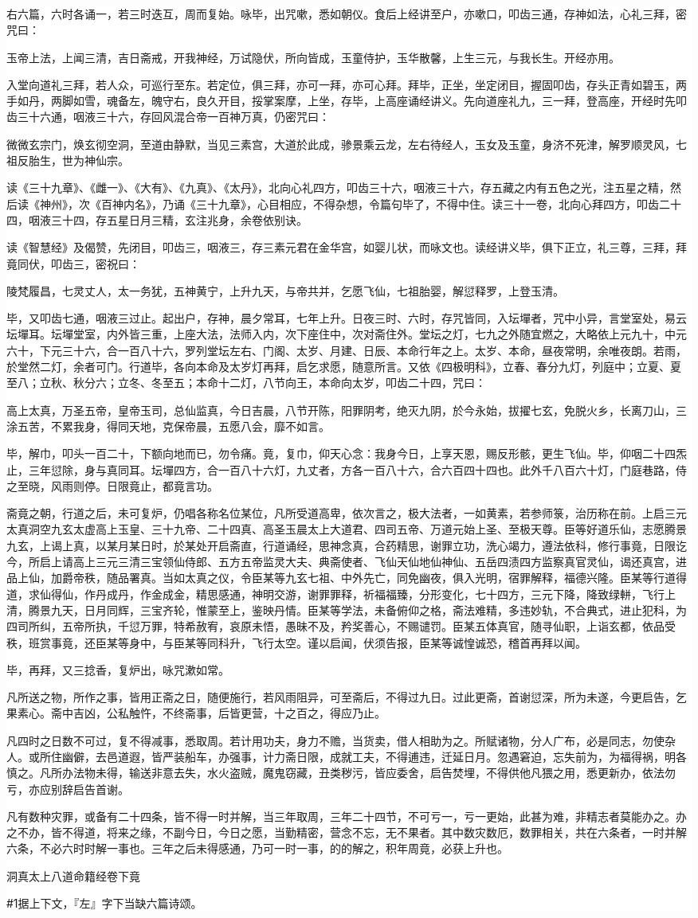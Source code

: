 右六篇，六时各诵一，若三时迭互，周而复始。咏毕，出咒嗽，悉如朝仪。食后上经讲至户，亦嗽口，叩齿三通，存神如法，心礼三拜，密咒曰：

玉帝上法，上闻三清，吉日斋戒，开我神经，万试隐伏，所向皆成，玉童侍护，玉华散馨，上生三元，与我长生。开经亦用。

入堂向道礼三拜，若人众，可巡行至东。若定位，俱三拜，亦可一拜，亦可心拜。拜毕，正坐，坐定闭目，握固叩齿，存头正青如碧玉，两手如丹，两脚如雪，魂备左，魄守右，良久开目，挼掌案摩，上坐，存毕，上高座诵经讲义。先向道座礼九，三一拜，登高座，开经时先叩齿三十六通，咽液三十六，存回风混合帝一百神万真，仍密咒曰：

微微玄宗门，焕玄彻空洞，至道由静默，当见三素宫，大道於此成，骖景乘云龙，左右待经人，玉女及玉童，身济不死津，解罗顺灵风，七祖反胎生，世为神仙宗。

读《三十九章》、《雌一》、《大有》、《九真》、《太丹》，北向心礼四方，叩齿三十六，咽液三十六，存五藏之内有五色之光，注五星之精，然后读《神州》，次《百神内名》，乃诵《三十九章》，心目相应，不得杂想，令篇句毕了，不得中住。读三十一卷，北向心拜四方，叩齿二十四，咽液三十四，存五星日月三精，玄注兆身，余卷依别诀。

读《智慧经》及偈赞，先闭目，叩齿三，咽液三，存三素元君在金华宫，如婴儿状，而咏文也。读经讲义毕，俱下正立，礼三尊，三拜，拜竟同伏，叩齿三，密祝曰：

陵梵履昌，七灵丈人，太一务犹，五神黄宁，上升九天，与帝共并，乞愿飞仙，七祖胎婴，解愆释罗，上登玉清。

毕，又叩齿七通，咽液三过止。起出户，存神，晨夕常耳，七年上升。日夜三时、六时，存咒皆同，入坛墠者，咒中小异，言堂室处，易云坛墠耳。坛墠堂室，内外皆三重，上座大法，法师入内，次下座住中，次对斋住外。堂坛之灯，七九之外随宜燃之，大略依上元九十，中元六十，下元三十六，合一百八十六，罗列堂坛左右、门阁、太岁、月建、日辰、本命行年之上。太岁、本命，昼夜常明，余唯夜朗。若雨，於堂然二灯，余者可门。行道毕，各向本命及太岁灯再拜，启乞求愿，随意所言。又依《四极明科》，立春、春分九灯，列庭中；立夏、夏至八；立秋、秋分六；立冬、冬至五；本命十二灯，八节向王，本命向太岁，叩齿二十四，咒曰：

高上太真，万圣五帝，皇帝玉司，总仙监真，今日吉晨，八节开陈，阳罪阴考，绝灭九阴，於今永始，拔擢七玄，免脱火乡，长离刀山，三涂五苦，不累我身，得同天地，克保帝晨，五愿八会，靡不如言。

毕，解巾，叩头一百二十，下额向地而已，勿令痛。竟，复巾，仰天心念：我身今日，上享天恩，赐反形骸，更生飞仙。毕，仰咽二十四炁止，三年愆除，身与真同耳。坛墠四方，合一百八十六灯，九丈者，方各一百八十六，合六百四十四也。此外千八百六十灯，门庭巷路，侍之至晓，风雨则停。日限竟止，都竟言功。

斋竟之朝，行道之后，未可复炉，仍唱各称名位某位，凡所受道高卑，依次言之，极大法者，一如黄素，若参师箓，治历称在前。上启三元太真洞空九玄太虚高上玉皇、三十九帝、二十四真、高圣玉晨太上大道君、四司五帝、万道元始上圣、至极天尊。臣等好道乐仙，志愿腾景九玄，上谒上真，以某月某日时，於某处开启斋直，行道诵经，思神念真，合药精思，谢罪立功，洗心竭力，遵法依科，修行事竟，日限讫今，所启上请高上三元三清三宝领仙侍郎、五方五帝监灵大夫、典斋使者、飞仙天仙地仙神仙、五岳四渍四方监察真官灵仙，谒还真宫，进品上仙，加爵帝秩，随品署真。当如太真之仪，令臣某等九玄七祖、中外先亡，同免幽夜，俱入光明，宿罪解释，福德兴隆。臣某等行道得道，求仙得仙，作丹成丹，作金成金，精思感通，神明交游，谢罪罪释，祈福福臻，分形变化，七十四方，三元下降，降致绿軿，飞行上清，腾景九天，日月同辉，三宝齐轮，惟蒙至上，鉴映丹情。臣某等学法，未备俯仰之格，斋法难精，多违妙轨，不合典式，进止犯科，为四司所纠，五帝所执，千愆万罪，特希赦宥，哀原未悟，愚昧不及，矜奖善心，不赐谴罚。臣某五体真官，随寻仙职，上诣玄都，依品受秩，班赏事竟，还臣某等身中，与臣某等同科升，飞行太空。谨以启闻，伏须告报，臣某等诚惶诚恐，稽首再拜以闻。

毕，再拜，又三捻香，复炉出，咏咒漱如常。

凡所送之物，所作之事，皆用正斋之日，随便施行，若风雨阻异，可至斋后，不得过九日。过此更斋，首谢愆深，所为未遂，今更启告，乞果素心。斋中吉凶，公私触忤，不终斋事，后皆更营，十之百之，得应乃止。

凡四时之日数不可过，复不得减事，悉取周。若计用功夫，身力不赡，当货卖，借人相助为之。所赋诸物，分人广布，必是同志，勿使杂人。或所住幽僻，去邑道遐，皆严装船车，办强事，计力斋日限，成就工夫，不得逋违，迁延日月。忽遇窘迫，忘失前为，为福得祸，明各慎之。凡所办法物未得，输送非意去失，水火盗贼，魔鬼窃藏，丑类秽污，皆应委舍，启告焚埋，不得供他凡猥之用，悉更新办，依法勿亏，亦应别辞启告首谢。

凡有数种灾罪，或备有二十四条，皆不得一时并解，当三年取周，三年二十四节，不可亏一，亏一更始，此甚为难，非精志者莫能办之。办之不办，皆不得道，将来之缘，不副今日，今日之愿，当勤精密，营念不忘，无不果者。其中数灾数厄，数罪相关，共在六条者，一时并解六条，不必六时时解一事也。三年之后未得感通，乃可一时一事，的的解之，积年周竟，必获上升也。

洞真太上八道命籍经卷下竟

#1据上下文，『左』字下当缺六篇诗颂。
